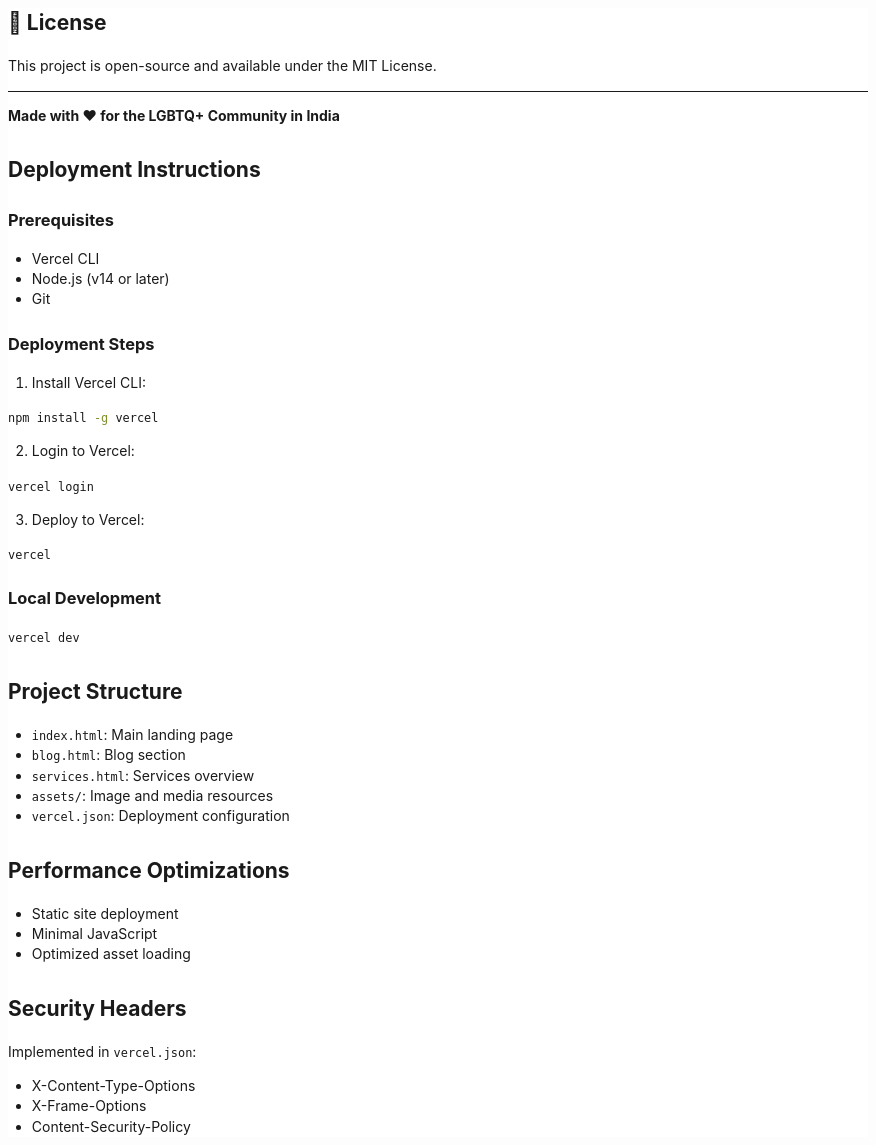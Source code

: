 ## 📄 License

This project is open-source and available under the MIT License.

---

**Made with ❤️ for the LGBTQ+ Community in India**

## Deployment Instructions

### Prerequisites
- Vercel CLI
- Node.js (v14 or later)
- Git

### Deployment Steps
1. Install Vercel CLI:
```bash
npm install -g vercel
```

2. Login to Vercel:
```bash
vercel login
```

3. Deploy to Vercel:
```bash
vercel
```

### Local Development
```bash
vercel dev
```

## Project Structure
- `index.html`: Main landing page
- `blog.html`: Blog section
- `services.html`: Services overview
- `assets/`: Image and media resources
- `vercel.json`: Deployment configuration

## Performance Optimizations
- Static site deployment
- Minimal JavaScript
- Optimized asset loading

## Security Headers
Implemented in `vercel.json`:
- X-Content-Type-Options
- X-Frame-Options
- Content-Security-Policy
